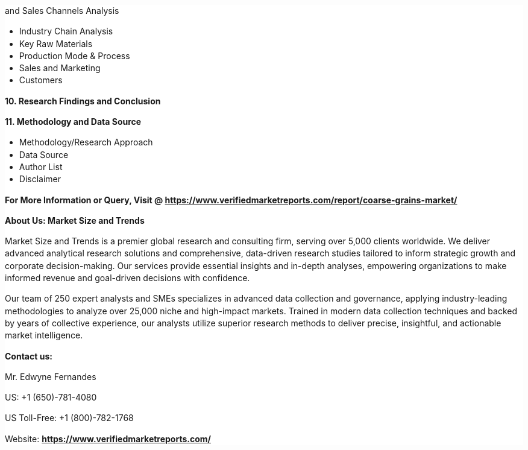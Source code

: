 and Sales Channels Analysis</strong></p><ul><li>Industry Chain Analysis</li><li>Key Raw Materials</li><li>Production Mode &amp; Process</li><li>Sales and Marketing</li><li>Customers</li></ul><p><strong>10. Research Findings and Conclusion</strong></p><p><strong>11. Methodology and Data Source</strong></p><ul><li>Methodology/Research Approach</li><li>Data Source</li><li>Author List</li><li>Disclaimer</li></ul></p><p><strong>For More Information or Query, Visit @ <a href="https://www.verifiedmarketreports.com/report/coarse-grains-market/">https://www.verifiedmarketreports.com/report/coarse-grains-market/</a></strong></p><p><strong>About Us: Market Size and Trends</strong></p><p>Market Size and Trends is a premier global research and consulting firm, serving over 5,000 clients worldwide. We deliver advanced analytical research solutions and comprehensive, data-driven research studies tailored to inform strategic growth and corporate decision-making. Our services provide essential insights and in-depth analyses, empowering organizations to make informed revenue and goal-driven decisions with confidence.</p><p>Our team of 250 expert analysts and SMEs specializes in advanced data collection and governance, applying industry-leading methodologies to analyze over 25,000 niche and high-impact markets. Trained in modern data collection techniques and backed by years of collective experience, our analysts utilize superior research methods to deliver precise, insightful, and actionable market intelligence.</p><p><strong>Contact us:</strong></p><p>Mr. Edwyne Fernandes</p><p>US: +1 (650)-781-4080</p><p>US Toll-Free: +1 (800)-782-1768</p><p>Website: <strong><a href="https://www.verifiedmarketreports.com/">https://www.verifiedmarketreports.com/</a></strong></p>
